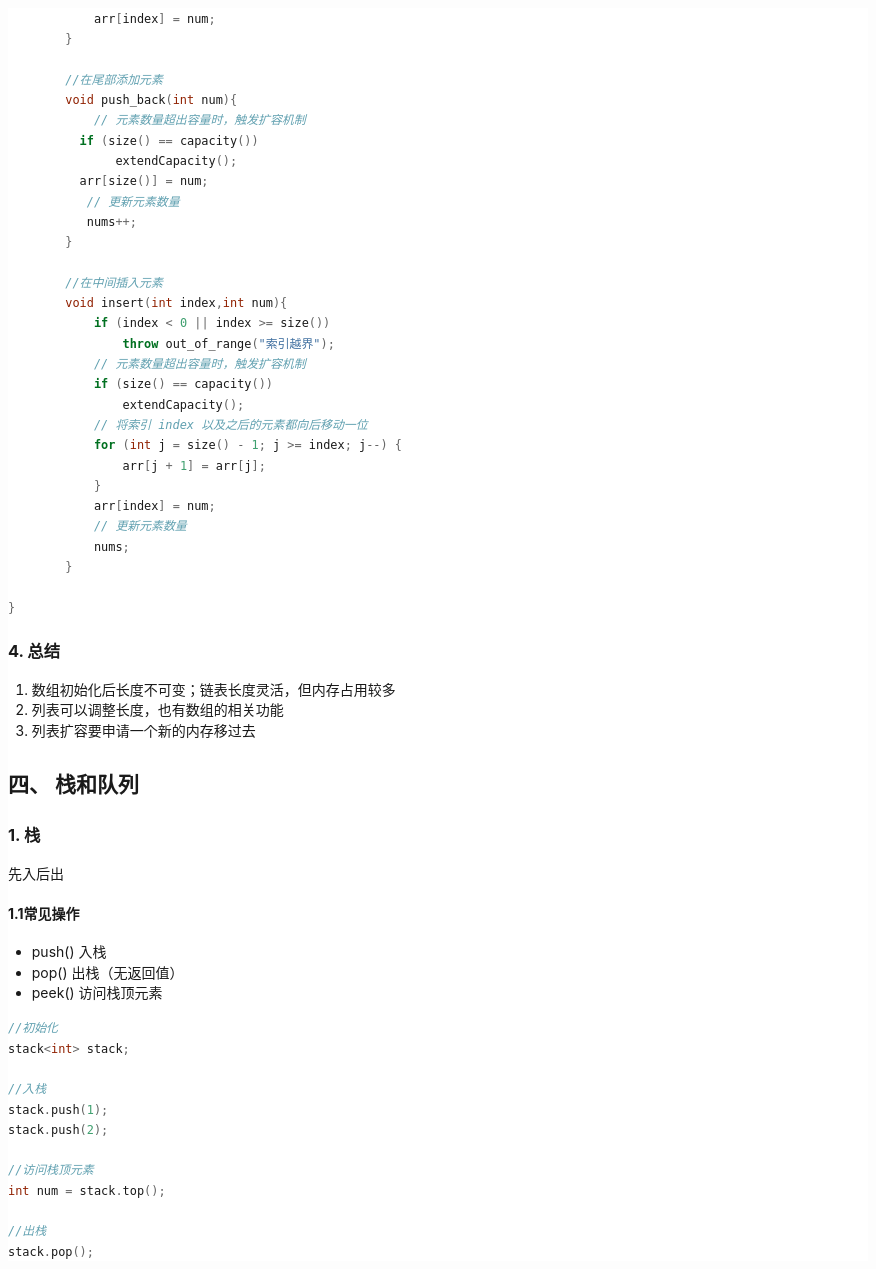 ```c++
	        arr[index] = num;
	    }
    
    	//在尾部添加元素
    	void push_back(int num){
            // 元素数量超出容量时，触发扩容机制
  	      if (size() == capacity())
 	           extendCapacity();
  	      arr[size()] = num;
 	       // 更新元素数量
 	       nums++;
        }
    
    	//在中间插入元素
		void insert(int index,int num){
			if (index < 0 || index >= size())
				throw out_of_range("索引越界");
			// 元素数量超出容量时，触发扩容机制
			if (size() == capacity())
				extendCapacity();
			// 将索引 index 以及之后的元素都向后移动一位
			for (int j = size() - 1; j >= index; j--) {
				arr[j + 1] = arr[j];
			}
			arr[index] = num;
			// 更新元素数量
			nums;
		}
    	
}
```

### 4. 总结

1. 数组初始化后长度不可变；链表长度灵活，但内存占用较多
2. 列表可以调整长度，也有数组的相关功能
3. 列表扩容要申请一个新的内存移过去

## 四、 栈和队列

### 1. 栈

先入后出

#### 1.1常见操作

- push()     入栈
- pop()       出栈（无返回值）
- peek()      访问栈顶元素

```c++
//初始化
stack<int> stack;

//入栈
stack.push(1);
stack.push(2);

//访问栈顶元素
int num = stack.top();

//出栈
stack.pop();

```